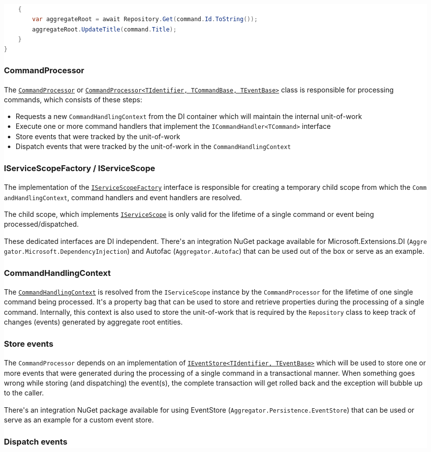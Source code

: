 ```csharp
    {
        var aggregateRoot = await Repository.Get(command.Id.ToString());
        aggregateRoot.UpdateTitle(command.Title);
    }
}
```

### CommandProcessor

The [`CommandProcessor`](./src/Aggregator/Command/CommandProcessor.cs) or [`CommandProcessor<TIdentifier, TCommandBase, TEventBase>`](./src/Aggregator/Command/CommandProcessor.cs) class is responsible for processing commands, which consists of these steps:

* Requests a new `CommandHandlingContext` from the DI container which will maintain the internal unit-of-work
* Execute one or more command handlers that implement the `ICommandHandler<TCommand>` interface
* Store events that were tracked by the unit-of-work
* Dispatch events that were tracked by the unit-of-work in the `CommandHandlingContext`

### IServiceScopeFactory / IServiceScope

The implementation of the [`IServiceScopeFactory`](./src/Aggregator/DI/IServiceScopeFactory.cs) interface is responsible for creating a temporary child scope from which the `CommandHandlingContext`, command handlers and event handlers are resolved.

The child scope, which implements [`IServiceScope`](./src/Aggregator/DI/IServiceScope.cs) is only valid for the lifetime of a single command or event being processed/dispatched.

These dedicated interfaces are DI independent. There's an integration NuGet package available for Microsoft.Extensions.DI (`Aggregator.Microsoft.DependencyInjection`) and Autofac (`Aggregator.Autofac`) that can be used out of the box or serve as an example.

### CommandHandlingContext

The [`CommandHandlingContext`](./src/Aggregator/Command/CommandHandlingContext.cs) is resolved from the `IServiceScope` instance by the `CommandProcessor` for the lifetime of one single command being processed. It's a property bag that can be used to store and retrieve properties during the processing of a single command. Internally, this context is also used to store the unit-of-work that is required by the `Repository` class to keep track of changes (events) generated by aggregate root entities.

### Store events

The `CommandProcessor` depends on an implementation of [`IEventStore<TIdentifier, TEventBase>`](./src/Aggregator/Persistence/IEventStore.cs) which will be used to store one or more events that were generated during the processing of a single command in a transactional manner. When something goes wrong while storing (and dispatching) the event(s), the complete transaction will get rolled back and the exception will bubble up to the caller.

There's an integration NuGet package available for using EventStore (`Aggregator.Persistence.EventStore`) that can be used or serve as an example for a custom event store.

### Dispatch events
